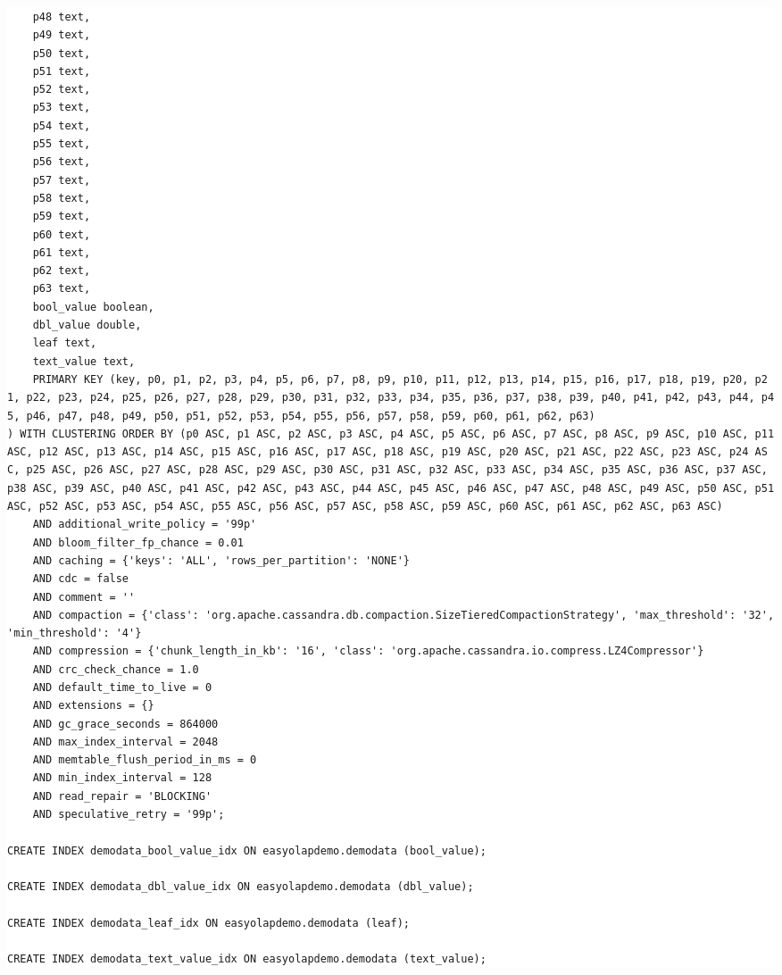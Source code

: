 ```
    p48 text,
    p49 text,
    p50 text,
    p51 text,
    p52 text,
    p53 text,
    p54 text,
    p55 text,
    p56 text,
    p57 text,
    p58 text,
    p59 text,
    p60 text,
    p61 text,
    p62 text,
    p63 text,
    bool_value boolean,
    dbl_value double,
    leaf text,
    text_value text,
    PRIMARY KEY (key, p0, p1, p2, p3, p4, p5, p6, p7, p8, p9, p10, p11, p12, p13, p14, p15, p16, p17, p18, p19, p20, p21, p22, p23, p24, p25, p26, p27, p28, p29, p30, p31, p32, p33, p34, p35, p36, p37, p38, p39, p40, p41, p42, p43, p44, p45, p46, p47, p48, p49, p50, p51, p52, p53, p54, p55, p56, p57, p58, p59, p60, p61, p62, p63)
) WITH CLUSTERING ORDER BY (p0 ASC, p1 ASC, p2 ASC, p3 ASC, p4 ASC, p5 ASC, p6 ASC, p7 ASC, p8 ASC, p9 ASC, p10 ASC, p11 ASC, p12 ASC, p13 ASC, p14 ASC, p15 ASC, p16 ASC, p17 ASC, p18 ASC, p19 ASC, p20 ASC, p21 ASC, p22 ASC, p23 ASC, p24 ASC, p25 ASC, p26 ASC, p27 ASC, p28 ASC, p29 ASC, p30 ASC, p31 ASC, p32 ASC, p33 ASC, p34 ASC, p35 ASC, p36 ASC, p37 ASC, p38 ASC, p39 ASC, p40 ASC, p41 ASC, p42 ASC, p43 ASC, p44 ASC, p45 ASC, p46 ASC, p47 ASC, p48 ASC, p49 ASC, p50 ASC, p51 ASC, p52 ASC, p53 ASC, p54 ASC, p55 ASC, p56 ASC, p57 ASC, p58 ASC, p59 ASC, p60 ASC, p61 ASC, p62 ASC, p63 ASC)
    AND additional_write_policy = '99p'
    AND bloom_filter_fp_chance = 0.01
    AND caching = {'keys': 'ALL', 'rows_per_partition': 'NONE'}
    AND cdc = false
    AND comment = ''
    AND compaction = {'class': 'org.apache.cassandra.db.compaction.SizeTieredCompactionStrategy', 'max_threshold': '32', 'min_threshold': '4'}
    AND compression = {'chunk_length_in_kb': '16', 'class': 'org.apache.cassandra.io.compress.LZ4Compressor'}
    AND crc_check_chance = 1.0
    AND default_time_to_live = 0
    AND extensions = {}
    AND gc_grace_seconds = 864000
    AND max_index_interval = 2048
    AND memtable_flush_period_in_ms = 0
    AND min_index_interval = 128
    AND read_repair = 'BLOCKING'
    AND speculative_retry = '99p';

CREATE INDEX demodata_bool_value_idx ON easyolapdemo.demodata (bool_value);

CREATE INDEX demodata_dbl_value_idx ON easyolapdemo.demodata (dbl_value);

CREATE INDEX demodata_leaf_idx ON easyolapdemo.demodata (leaf);

CREATE INDEX demodata_text_value_idx ON easyolapdemo.demodata (text_value);
```
